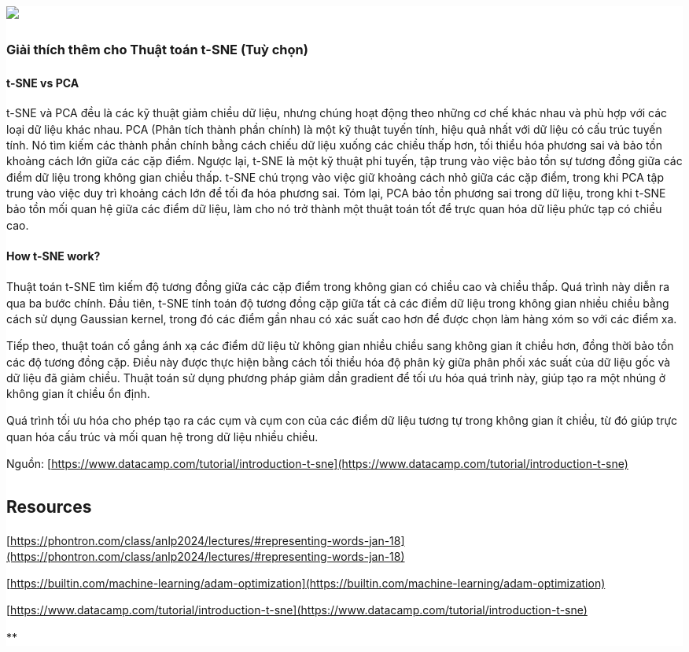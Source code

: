 ![](https://lh7-rt.googleusercontent.com/docsz/AD_4nXdEJxED_O_FPeuvV9XfFwwm9ueyin71mDx992zZomje-kiw5Az9Xg4r_I5woylLnHJDLzD_60DFA_Ppyl7cKvnJFiRMtfoD-_b0gg0kAulmPlXUIaszX8pO5fnzcIZ4s-hCk3RtxEHXVP68kRFtFLs0_Tvi?key=SdMAVvlPA49U0L1aFXPBHQ)

### Giải thích thêm cho Thuật toán t-SNE (Tuỳ chọn)

#### t-SNE vs PCA

t-SNE và PCA đều là các kỹ thuật giảm chiều dữ liệu, nhưng chúng hoạt động theo những cơ chế khác nhau và phù hợp với các loại dữ liệu khác nhau. PCA (Phân tích thành phần chính) là một kỹ thuật tuyến tính, hiệu quả nhất với dữ liệu có cấu trúc tuyến tính. Nó tìm kiếm các thành phần chính bằng cách chiếu dữ liệu xuống các chiều thấp hơn, tối thiểu hóa phương sai và bảo tồn khoảng cách lớn giữa các cặp điểm. Ngược lại, t-SNE là một kỹ thuật phi tuyến, tập trung vào việc bảo tồn sự tương đồng giữa các điểm dữ liệu trong không gian chiều thấp. t-SNE chú trọng vào việc giữ khoảng cách nhỏ giữa các cặp điểm, trong khi PCA tập trung vào việc duy trì khoảng cách lớn để tối đa hóa phương sai. Tóm lại, PCA bảo tồn phương sai trong dữ liệu, trong khi t-SNE bảo tồn mối quan hệ giữa các điểm dữ liệu, làm cho nó trở thành một thuật toán tốt để trực quan hóa dữ liệu phức tạp có chiều cao.

#### How t-SNE work?

Thuật toán t-SNE tìm kiếm độ tương đồng giữa các cặp điểm trong không gian có chiều cao và chiều thấp. Quá trình này diễn ra qua ba bước chính. Đầu tiên, t-SNE tính toán độ tương đồng cặp giữa tất cả các điểm dữ liệu trong không gian nhiều chiều bằng cách sử dụng Gaussian kernel, trong đó các điểm gần nhau có xác suất cao hơn để được chọn làm hàng xóm so với các điểm xa.

  

Tiếp theo, thuật toán cố gắng ánh xạ các điểm dữ liệu từ không gian nhiều chiều sang không gian ít chiều hơn, đồng thời bảo tồn các độ tương đồng cặp. Điều này được thực hiện bằng cách tối thiểu hóa độ phân kỳ giữa phân phối xác suất của dữ liệu gốc và dữ liệu đã giảm chiều. Thuật toán sử dụng phương pháp giảm dần gradient để tối ưu hóa quá trình này, giúp tạo ra một nhúng ở không gian ít chiều ổn định.

  

Quá trình tối ưu hóa cho phép tạo ra các cụm và cụm con của các điểm dữ liệu tương tự trong không gian ít chiều, từ đó giúp trực quan hóa cấu trúc và mối quan hệ trong dữ liệu nhiều chiều.

Nguồn: [https://www.datacamp.com/tutorial/introduction-t-sne](https://www.datacamp.com/tutorial/introduction-t-sne)

## Resources

[https://phontron.com/class/anlp2024/lectures/#representing-words-jan-18](https://phontron.com/class/anlp2024/lectures/#representing-words-jan-18)

[https://builtin.com/machine-learning/adam-optimization](https://builtin.com/machine-learning/adam-optimization)

[https://www.datacamp.com/tutorial/introduction-t-sne](https://www.datacamp.com/tutorial/introduction-t-sne)

**